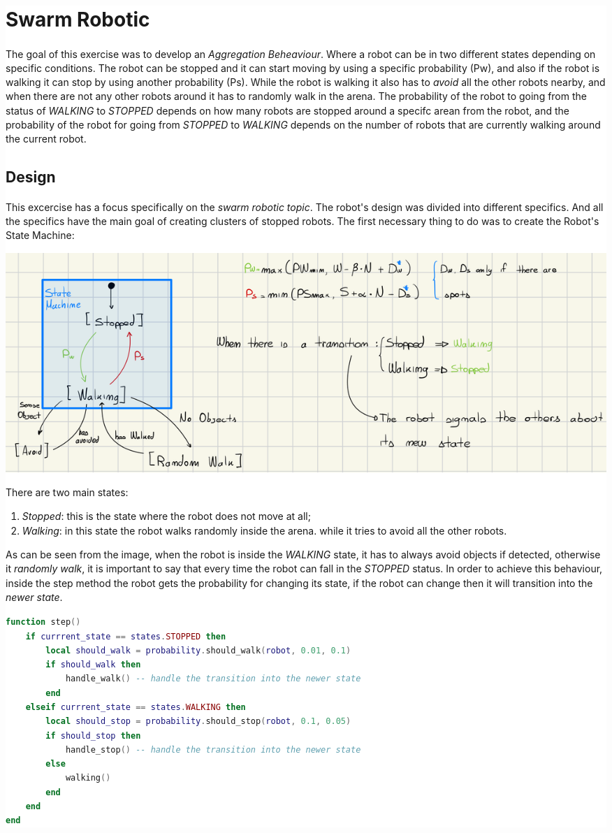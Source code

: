 # Swarm Robotic
The goal of this exercise was to develop an *Aggregation Beheaviour*. Where a robot can be in two different states depending on specific conditions. The robot can be stopped and it can start moving by using a specific probability (Pw), and also if the robot is walking it can stop by using another probability (Ps). While the robot is walking it also has to *avoid* all the other robots nearby, and when there are not any other robots around it has to randomly walk in the arena. The probability of the robot to going from the status of *WALKING* to *STOPPED* depends on how many robots are stopped around a specifc arean from the robot, and the probability of the robot for going from *STOPPED* to *WALKING* depends on the number of robots that are currently walking around the current robot.

## Design
This excercise has a focus specifically on the *swarm robotic topic*. The robot's design was divided into different specifics. And all the specifics have the main goal of creating clusters of stopped robots. The first necessary thing to do was to create the Robot's State Machine:

![state machine](./images/state_machine.png)

There are two main states:
1. *Stopped*: this is the state where the robot does not move at all;
2. *Walking*: in this state the robot walks randomly inside the arena. while it tries to avoid all the other robots.

As can be seen from the image, when the robot is inside the *WALKING* state, it has to always avoid objects if detected, otherwise it *randomly walk*, it is important to say that every time the robot can fall in the *STOPPED* status. In order to achieve this behaviour, inside the step method the robot gets the probability for changing its state, if the robot can change then it will transition into the *newer state*.

```lua
function step()
    if currrent_state == states.STOPPED then
        local should_walk = probability.should_walk(robot, 0.01, 0.1)
        if should_walk then
            handle_walk() -- handle the transition into the newer state
        end
    elseif currrent_state == states.WALKING then
        local should_stop = probability.should_stop(robot, 0.1, 0.05)
        if should_stop then
            handle_stop() -- handle the transition into the newer state
        else
            walking()
        end
    end
end
```
